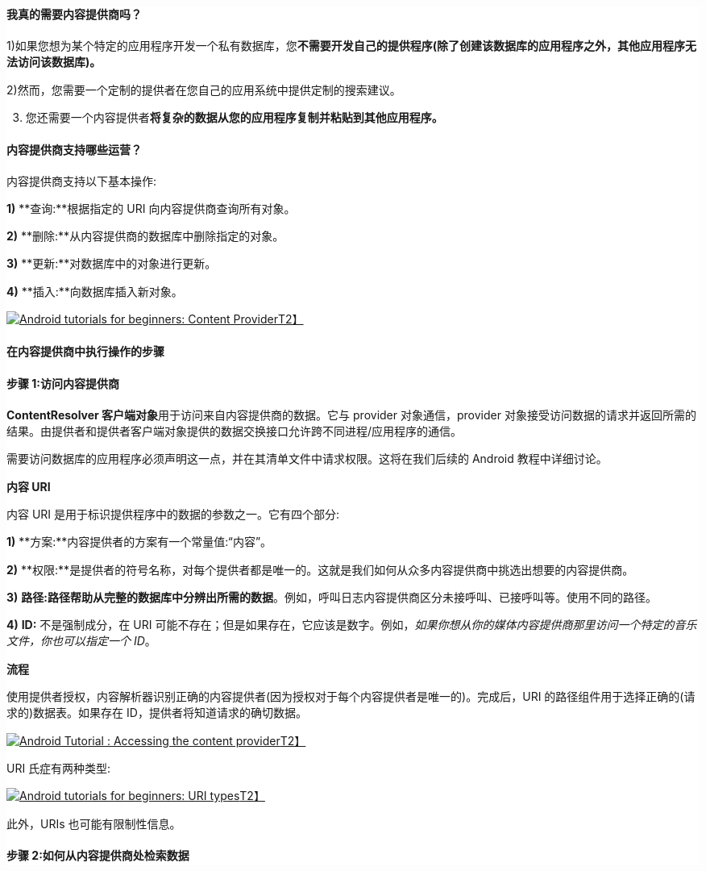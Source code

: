 #### 我真的需要内容提供商吗？

1)如果您想为某个特定的应用程序开发一个私有数据库，您**不需要开发自己的提供程序(除了创建该数据库的应用程序之外，其他应用程序无法访问该数据库)。**

2)然而，您需要一个定制的提供者在您自己的应用系统中提供定制的搜索建议。

3) 您还需要一个内容提供者**将复杂的数据从您的应用程序复制并粘贴到其他应用程序。**

#### 内容提供商支持哪些运营？

内容提供商支持以下基本操作:

**1)** **查询:**根据指定的 URI 向内容提供商查询所有对象。

**2)** **删除:**从内容提供商的数据库中删除指定的对象。

**3)** **更新:**对数据库中的对象进行更新。

**4)** **插入:**向数据库插入新对象。

[![Android tutorials for beginners: Content Provider](../Images/d3a172659eaaae70cf5011ce940bb605.png "Android Content Provider")T2】](https://www.edureka.co/blog/beginner-android-tutorials-content-provider/)

#### **在内容提供商中执行操作的步骤**

#### **步骤 1:访问内容提供商**

**ContentResolver 客户端对象**用于访问来自内容提供商的数据。它与 provider 对象通信，provider 对象接受访问数据的请求并返回所需的结果。由提供者和提供者客户端对象提供的数据交换接口允许跨不同进程/应用程序的通信。

需要访问数据库的应用程序必须声明这一点，并在其清单文件中请求权限。这将在我们后续的 Android 教程中详细讨论。

**内容 URI**

内容 URI 是用于标识提供程序中的数据的参数之一。它有四个部分:

**1)** **方案:**内容提供者的方案有一个常量值:“内容”。

**2)** **权限:**是提供者的符号名称，对每个提供者都是唯一的。这就是我们如何从众多内容提供商中挑选出想要的内容提供商。

**3)** **路径:**路径**帮助从完整的数据库中分辨出所需的数据**。例如，呼叫日志内容提供商区分未接呼叫、已接呼叫等。使用不同的路径。

**4)** **ID:** 不是强制成分，在 URI 可能不存在；但是如果存在，它应该是数字。例如，*如果你想从你的媒体内容提供商那里访问一个特定的音乐文件，你也可以指定一个 ID*。

**流程**

使用提供者授权，内容解析器识别正确的内容提供者(因为授权对于每个内容提供者是唯一的)。完成后，URI 的路径组件用于选择正确的(请求的)数据表。如果存在 ID，提供者将知道请求的确切数据。

[![Android Tutorial : Accessing the content provider](../Images/402d3cc0b09e41c4837ba743fb4e8506.png "Accessing the Content Provider")T2】](https://www.edureka.co/blog/beginner-android-tutorials-content-provider/)

URI 氏症有两种类型:

[![Android tutorials for beginners: URI types](../Images/08824e9f2f77eff1a291cdb082f8f3a7.png "Types of URI")T2】](https://www.edureka.co/blog/beginner-android-tutorials-content-provider/)

此外，URIs 也可能有限制性信息。

#### **步骤 2:如何从内容提供商处检索数据**
